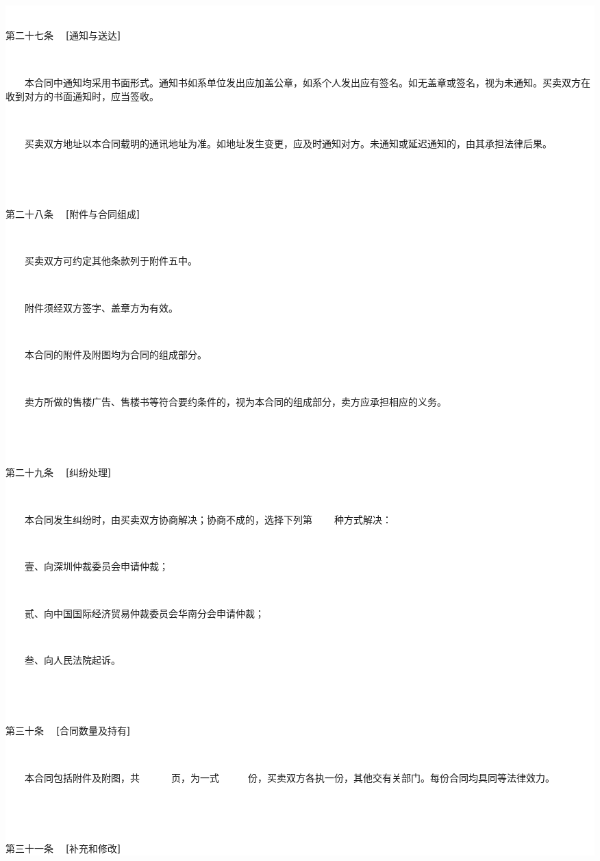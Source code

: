 
　　

第二十七条
　[通知与送达]

　　

　　本合同中通知均采用书面形式。通知书如系单位发出应加盖公章，如系个人发出应有签名。如无盖章或签名，视为未通知。买卖双方在收到对方的书面通知时，应当签收。

　　

　　买卖双方地址以本合同载明的通讯地址为准。如地址发生变更，应及时通知对方。未通知或延迟通知的，由其承担法律后果。

　　

　　

第二十八条
　[附件与合同组成]

　　

　　买卖双方可约定其他条款列于附件五中。

　　

　　附件须经双方签字、盖章方为有效。

　　

　　本合同的附件及附图均为合同的组成部分。

　　

　　卖方所做的售楼广告、售楼书等符合要约条件的，视为本合同的组成部分，卖方应承担相应的义务。

　　

　　

第二十九条
　[纠纷处理]

　　

　　本合同发生纠纷时，由买卖双方协商解决；协商不成的，选择下列第　　 种方式解决：

　　

　　壹、向深圳仲裁委员会申请仲裁；

　　

　　贰、向中国国际经济贸易仲裁委员会华南分会申请仲裁；

　　

　　叁、向人民法院起诉。

　　

　　

第三十条
　[合同数量及持有]

　　

　　本合同包括附件及附图，共　　　 页，为一式　　　份，买卖双方各执一份，其他交有关部门。每份合同均具同等法律效力。

　　

　　

第三十一条
　[补充和修改]
